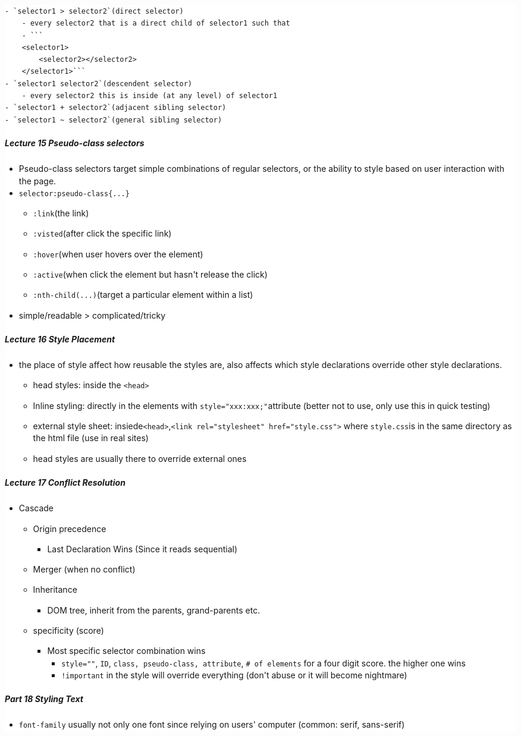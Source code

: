 	- `selector1 > selector2`(direct selector)
		- every selector2 that is a direct child of selector1 such that 
		- ```
		<selector1>
			<selector2></selector2>
		</selector1>```
	- `selector1 selector2`(descendent selector)
		- every selector2 this is inside (at any level) of selector1
	- `selector1 + selector2`(adjacent sibling selector)
	- `selector1 ~ selector2`(general sibling selector)
	
	
	
##### Lecture 15 Pseudo-class selectors
- Pseudo-class selectors target simple combinations of regular selectors, or the ability to style based on user interaction with the page.
- `selector:pseudo-class{...}`
	- `:link`(the link)
	
	- `:visted`(after click the specific link)
	- `:hover`(when user hovers over the element)
	- `:active`(when click the element but hasn't release the click)
	- `:nth-child(...)`(target a particular element within a list)
- simple/readable > complicated/tricky


##### Lecture 16 Style Placement
- the place of style affect how reusable the styles are, also affects which style declarations override other style declarations.

	- head styles: inside the `<head>`
	
	- Inline styling: directly in the elements with `style="xxx:xxx;"`attribute (better not to use, only use this in quick testing)
	- external style sheet: insiede`<head>`,`<link rel="stylesheet" href="style.css">` where `style.css`is in the same directory as the html file (use in real sites)
	- head styles are usually there to override external ones


##### Lecture 17 Conflict Resolution
- Cascade

	- Origin precedence
		- Last Declaration Wins (Since it reads sequential)
	
	- Merger (when no conflict)
	- Inheritance
		- DOM tree, inherit from the parents, grand-parents etc.
	- specificity (score)
		- Most specific selector combination wins
			- `style=""`, `ID`, `class, pseudo-class, attribute`, `# of elements` for a four digit score. the higher one wins
			- `!important` in the style will override everything (don't abuse or it will become nightmare)

##### Part 18 Styling Text
- `font-family` usually not only one font since relying on users' computer (common: serif, sans-serif)
